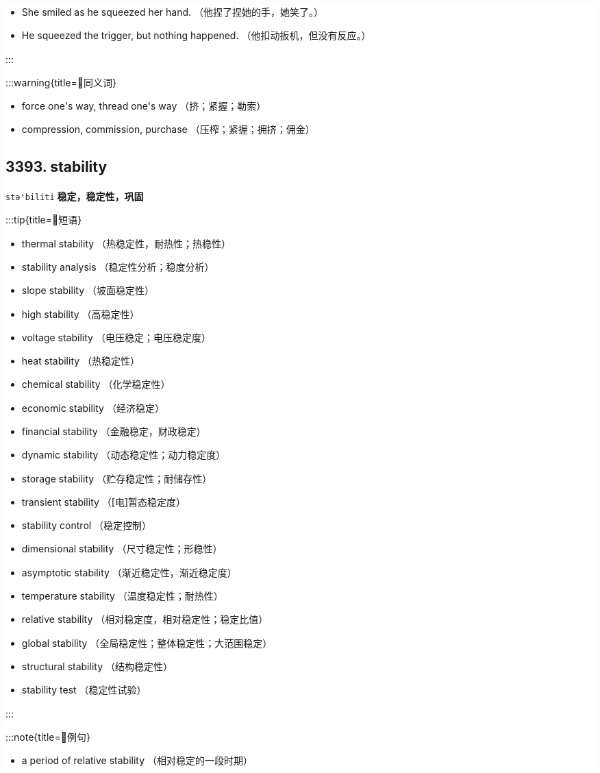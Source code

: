 - She smiled as he squeezed her hand. （他捏了捏她的手，她笑了。）

- He squeezed the trigger, but nothing happened. （他扣动扳机，但没有反应。）

:::

:::warning{title=🤔同义词}

- force one's way, thread one's way （挤；紧握；勒索）

- compression, commission, purchase （压榨；紧握；拥挤；佣金）


## 3393. stability

`stə'biliti`  **稳定，稳定性，巩固**

:::tip{title=🤩短语}

- thermal stability （热稳定性，耐热性；热稳性）

- stability analysis （稳定性分析；稳度分析）

- slope stability （坡面稳定性）

- high stability （高稳定性）

- voltage stability （电压稳定；电压稳定度）

- heat stability （热稳定性）

- chemical stability （化学稳定性）

- economic stability （经济稳定）

- financial stability （金融稳定，财政稳定）

- dynamic stability （动态稳定性；动力稳定度）

- storage stability （贮存稳定性；耐储存性）

- transient stability （[电]暂态稳定度）

- stability control （稳定控制）

- dimensional stability （尺寸稳定性；形稳性）

- asymptotic stability （渐近稳定性，渐近稳定度）

- temperature stability （温度稳定性；耐热性）

- relative stability （相对稳定度，相对稳定性；稳定比值）

- global stability （全局稳定性；整体稳定性；大范围稳定）

- structural stability （结构稳定性）

- stability test （稳定性试验）

:::

:::note{title=🎤例句}

- a period of relative stability （相对稳定的一段时期）
